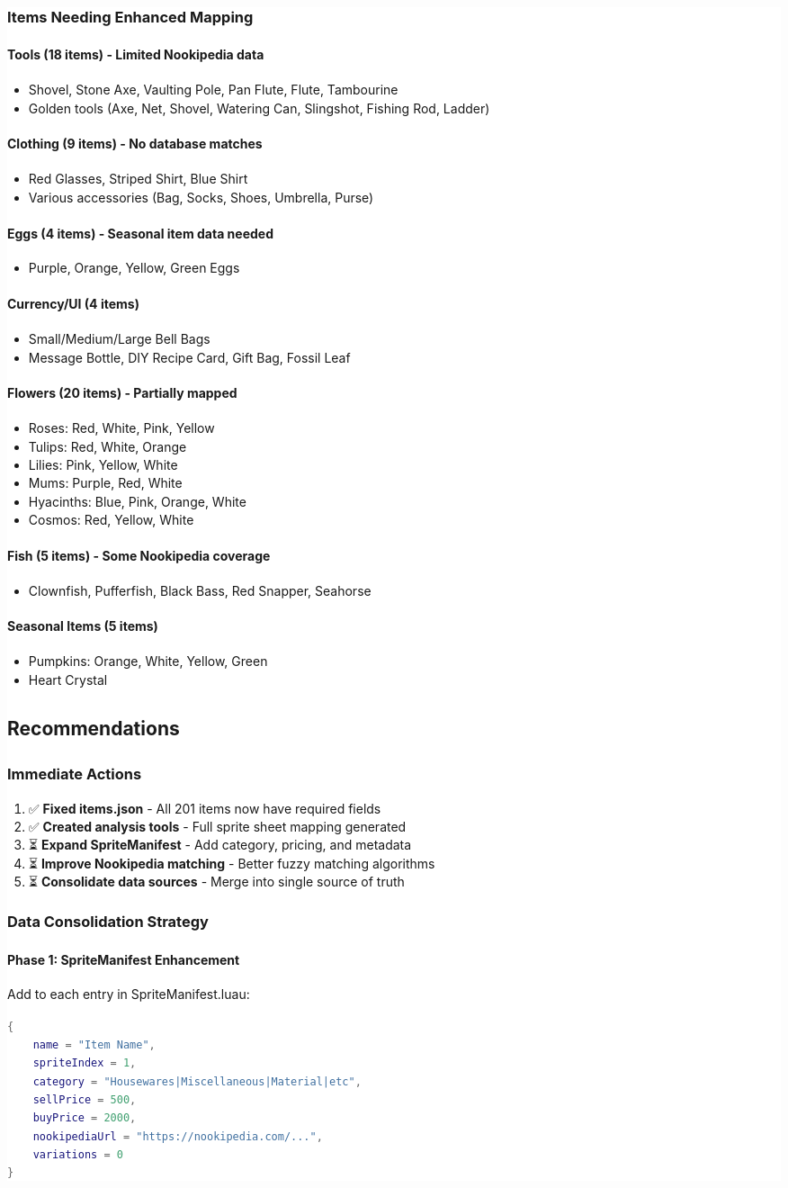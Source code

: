 ### Items Needing Enhanced Mapping

#### Tools (18 items) - Limited Nookipedia data
- Shovel, Stone Axe, Vaulting Pole, Pan Flute, Flute, Tambourine
- Golden tools (Axe, Net, Shovel, Watering Can, Slingshot, Fishing Rod, Ladder)

#### Clothing (9 items) - No database matches
- Red Glasses, Striped Shirt, Blue Shirt
- Various accessories (Bag, Socks, Shoes, Umbrella, Purse)

#### Eggs (4 items) - Seasonal item data needed
- Purple, Orange, Yellow, Green Eggs

#### Currency/UI (4 items)
- Small/Medium/Large Bell Bags
- Message Bottle, DIY Recipe Card, Gift Bag, Fossil Leaf

#### Flowers (20 items) - Partially mapped
- Roses: Red, White, Pink, Yellow
- Tulips: Red, White, Orange
- Lilies: Pink, Yellow, White
- Mums: Purple, Red, White
- Hyacinths: Blue, Pink, Orange, White
- Cosmos: Red, Yellow, White

#### Fish (5 items) - Some Nookipedia coverage
- Clownfish, Pufferfish, Black Bass, Red Snapper, Seahorse

#### Seasonal Items (5 items)
- Pumpkins: Orange, White, Yellow, Green
- Heart Crystal

## Recommendations

### Immediate Actions
1. ✅ **Fixed items.json** - All 201 items now have required fields
2. ✅ **Created analysis tools** - Full sprite sheet mapping generated
3. ⏳ **Expand SpriteManifest** - Add category, pricing, and metadata
4. ⏳ **Improve Nookipedia matching** - Better fuzzy matching algorithms
5. ⏳ **Consolidate data sources** - Merge into single source of truth

### Data Consolidation Strategy

#### Phase 1: SpriteManifest Enhancement
Add to each entry in SpriteManifest.luau:
```lua
{
    name = "Item Name",
    spriteIndex = 1,
    category = "Housewares|Miscellaneous|Material|etc",
    sellPrice = 500,
    buyPrice = 2000,
    nookipediaUrl = "https://nookipedia.com/...",
    variations = 0
}
```
